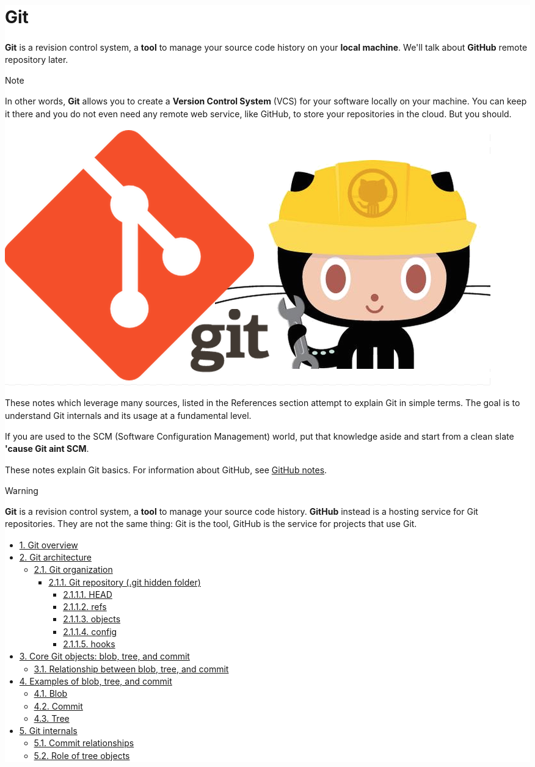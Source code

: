 # Git 

**Git** is a revision control system, a **tool** to manage your source code history on your **local machine**. We'll talk about **GitHub** remote repository later.

> [!NOTE]
> In other words, **Git** allows you to create a **Version Control System** (VCS) for your software locally on your machine. You can keep it there and you do not even need any remote web service, like GitHub, to store your repositories in the cloud. But you should.

![git icon](../Resources/Images/Git/git.png)

These notes which leverage many sources, listed in the References section attempt to explain Git in simple terms. The goal is to understand Git internals and its usage at a fundamental level.

If you are used to the SCM (Software Configuration Management) world, put that knowledge aside and start from a clean slate **'cause Git aint SCM**.

These notes explain Git basics. For information about GitHub, see [GitHub notes](github_notes.md).

> [!WARNING]
> **Git** is a revision control system, a **tool** to manage
> your source code history. **GitHub** instead is a hosting service for
Git repositories. They are not the same thing: Git is the tool, GitHub
is the service for projects that use Git.

- [1. Git overview](#1-git-overview)
- [2. Git architecture](#2-git-architecture)
  - [2.1. Git organization](#21-git-organization)
    - [2.1.1. Git repository (.git hidden folder)](#211-git-repository-git-hidden-folder)
      - [2.1.1.1. HEAD](#2111-head)
      - [2.1.1.2. refs](#2112-refs)
      - [2.1.1.3. objects](#2113-objects)
      - [2.1.1.4. config](#2114-config)
      - [2.1.1.5. hooks](#2115-hooks)
- [3. Core Git objects: blob, tree, and commit](#3-core-git-objects-blob-tree-and-commit)
  - [3.1. Relationship between blob, tree, and commit](#31-relationship-between-blob-tree-and-commit)
- [4. Examples of blob, tree, and commit](#4-examples-of-blob-tree-and-commit)
  - [4.1. Blob](#41-blob)
  - [4.2. Commit](#42-commit)
  - [4.3. Tree](#43-tree)
- [5. Git internals](#5-git-internals)
  - [5.1. Commit relationships](#51-commit-relationships)
  - [5.2. Role of tree objects](#52-role-of-tree-objects)